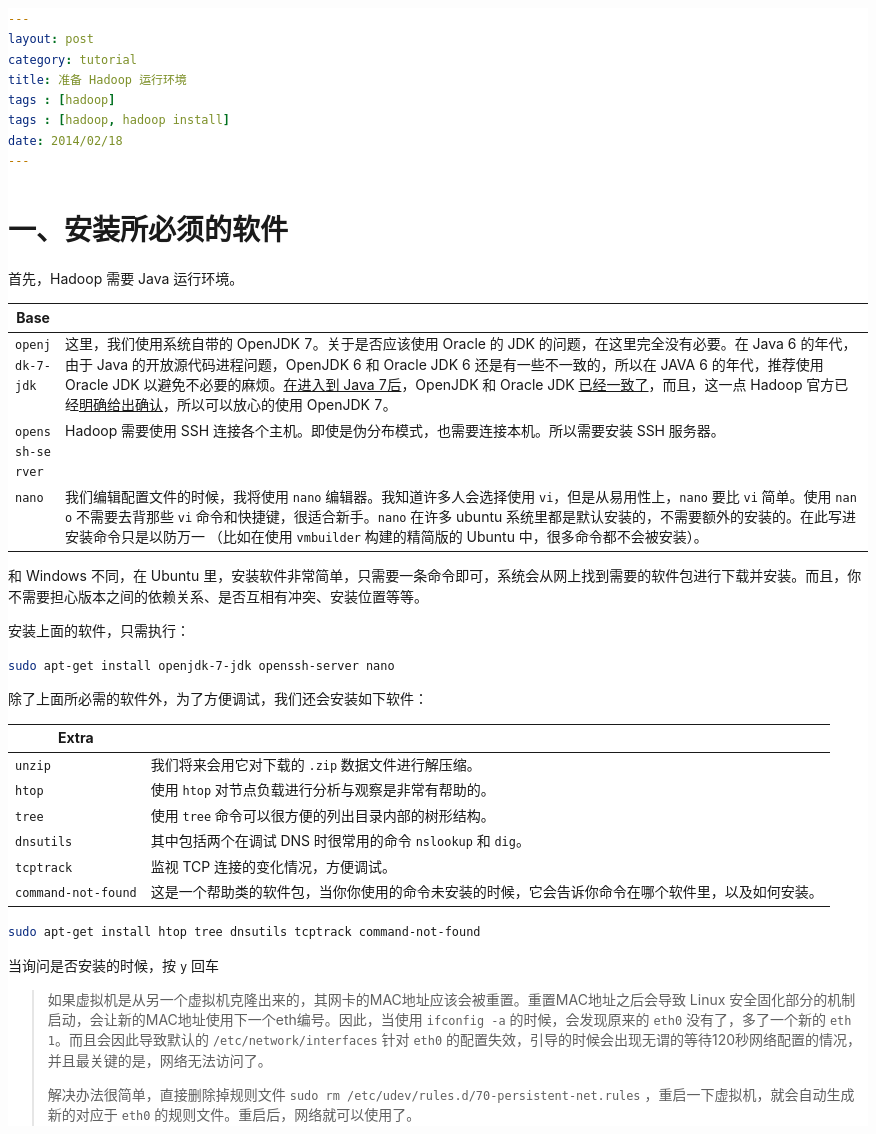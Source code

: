 ```yaml
---
layout: post
category: tutorial
title: 准备 Hadoop 运行环境
tags : [hadoop]
tags : [hadoop, hadoop install]
date: 2014/02/18
---
```


一、安装所必须的软件
====================


首先，Hadoop 需要 Java 运行环境。

| Base |  |
| --- | --- |
| `openjdk-7-jdk` | 这里，我们使用系统自带的 OpenJDK 7。关于是否应该使用 Oracle 的 JDK 的问题，在这里完全没有必要。在 Java 6 的年代，由于 Java 的开放源代码进程问题，OpenJDK 6 和 Oracle JDK 6 还是有一些不一致的，所以在 JAVA 6 的年代，推荐使用 Oracle JDK 以避免不必要的麻烦。[在进入到 Java 7后](https://blogs.oracle.com/henrik/entry/moving_to_openjdk_as_the)，OpenJDK 和 Oracle JDK [已经一致了](https://jdk7.java.net/java-se-7-ri/)，而且，这一点 Hadoop 官方已经[明确给出确认](http://wiki.apache.org/hadoop/HadoopJavaVersions)，所以可以放心的使用 OpenJDK 7。 |
| `openssh-server` | Hadoop 需要使用 SSH 连接各个主机。即使是伪分布模式，也需要连接本机。所以需要安装 SSH 服务器。 |
| `nano` | 我们编辑配置文件的时候，我将使用 `nano` 编辑器。我知道许多人会选择使用 `vi`，但是从易用性上，`nano` 要比 `vi` 简单。使用 `nano` 不需要去背那些 `vi` 命令和快捷键，很适合新手。`nano` 在许多 ubuntu 系统里都是默认安装的，不需要额外的安装的。在此写进安装命令只是以防万一 （比如在使用 `vmbuilder` 构建的精简版的 Ubuntu 中，很多命令都不会被安装）。 |

和 Windows 不同，在 Ubuntu 里，安装软件非常简单，只需要一条命令即可，系统会从网上找到需要的软件包进行下载并安装。而且，你不需要担心版本之间的依赖关系、是否互相有冲突、安装位置等等。

安装上面的软件，只需执行：

```bash
sudo apt-get install openjdk-7-jdk openssh-server nano
```


除了上面所必需的软件外，为了方便调试，我们还会安装如下软件：

| Extra |  |
| --- | --- |
| `unzip` | 我们将来会用它对下载的 `.zip` 数据文件进行解压缩。 |
| `htop` | 使用 `htop` 对节点负载进行分析与观察是非常有帮助的。 |
| `tree` | 使用 `tree` 命令可以很方便的列出目录内部的树形结构。 |
| `dnsutils` | 其中包括两个在调试 DNS 时很常用的命令 `nslookup` 和 `dig`。 |
| `tcptrack` | 监视 TCP 连接的变化情况，方便调试。 |
| `command-not-found` | 这是一个帮助类的软件包，当你你使用的命令未安装的时候，它会告诉你命令在哪个软件里，以及如何安装。 |


```bash
sudo apt-get install htop tree dnsutils tcptrack command-not-found
```

当询问是否安装的时候，按 `y` 回车

> 如果虚拟机是从另一个虚拟机克隆出来的，其网卡的MAC地址应该会被重置。重置MAC地址之后会导致 Linux 安全固化部分的机制启动，会让新的MAC地址使用下一个eth编号。因此，当使用 `ifconfig -a` 的时候，会发现原来的 `eth0` 没有了，多了一个新的 `eth1`。而且会因此导致默认的 `/etc/network/interfaces` 针对 `eth0` 的配置失效，引导的时候会出现无谓的等待120秒网络配置的情况，并且最关键的是，网络无法访问了。
>
> 解决办法很简单，直接删除掉规则文件 `sudo rm /etc/udev/rules.d/70-persistent-net.rules` ，重启一下虚拟机，就会自动生成新的对应于 `eth0` 的规则文件。重启后，网络就可以使用了。
